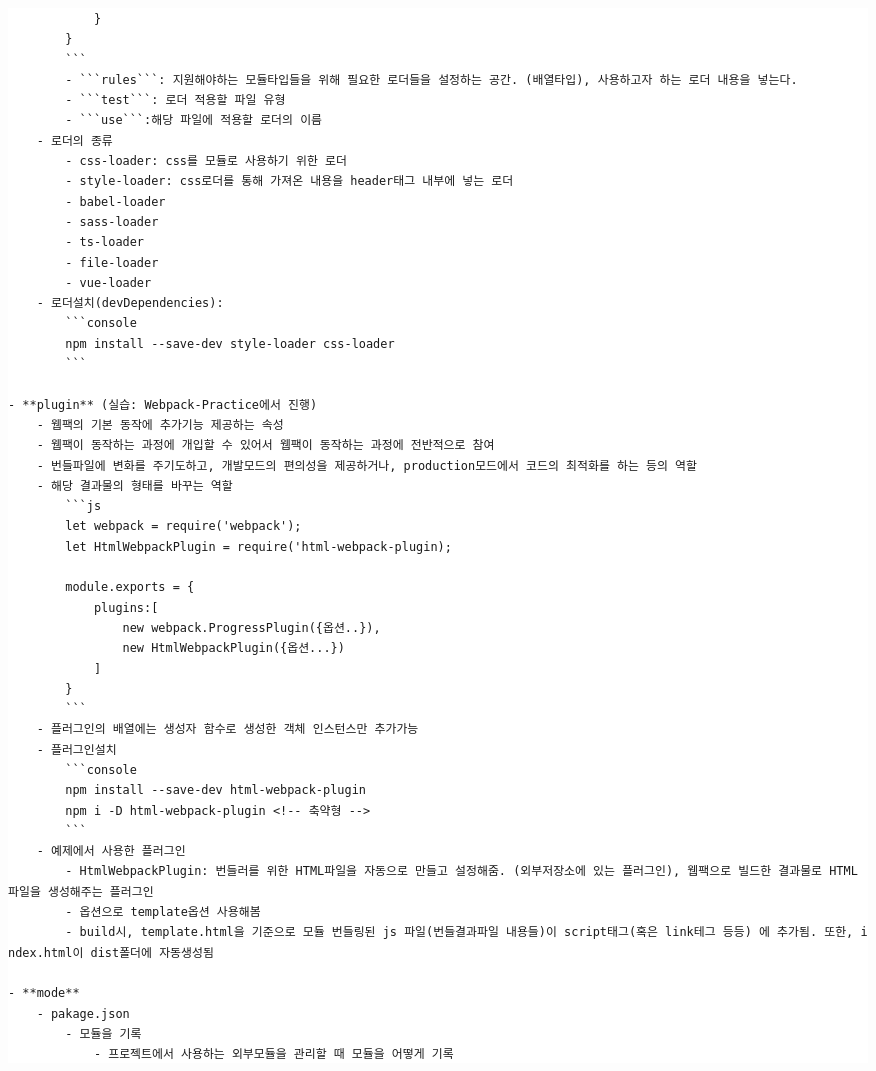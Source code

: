                 }
            }
            ```
            - ```rules```: 지원해야하는 모듈타입들을 위해 필요한 로더들을 설정하는 공간. (배열타입), 사용하고자 하는 로더 내용을 넣는다.
            - ```test```: 로더 적용할 파일 유형
            - ```use```:해당 파일에 적용할 로더의 이름 
        - 로더의 종류
            - css-loader: css를 모듈로 사용하기 위한 로더
            - style-loader: css로더를 통해 가져온 내용을 header태그 내부에 넣는 로더
            - babel-loader
            - sass-loader
            - ts-loader
            - file-loader
            - vue-loader
        - 로더설치(devDependencies):
            ```console
            npm install --save-dev style-loader css-loader
            ```

    - **plugin** (실습: Webpack-Practice에서 진행)
        - 웹팩의 기본 동작에 추가기능 제공하는 속성
        - 웹팩이 동작하는 과정에 개입할 수 있어서 웹팩이 동작하는 과정에 전반적으로 참여
        - 번들파일에 변화를 주기도하고, 개발모드의 편의성을 제공하거나, production모드에서 코드의 최적화를 하는 등의 역할
        - 해당 결과물의 형태를 바꾸는 역할
            ```js
            let webpack = require('webpack');
            let HtmlWebpackPlugin = require('html-webpack-plugin);

            module.exports = {
                plugins:[
                    new webpack.ProgressPlugin({옵션..}),
                    new HtmlWebpackPlugin({옵션...}) 
                ]
            }
            ```
        - 플러그인의 배열에는 생성자 함수로 생성한 객체 인스턴스만 추가가능
        - 플러그인설치
            ```console
            npm install --save-dev html-webpack-plugin 
            npm i -D html-webpack-plugin <!-- 축약형 -->
            ```
        - 예제에서 사용한 플러그인
            - HtmlWebpackPlugin: 번들러를 위한 HTML파일을 자동으로 만들고 설정해줌. (외부저장소에 있는 플러그인), 웹팩으로 빌드한 결과물로 HTML파일을 생성해주는 플러그인      
            - 옵션으로 template옵션 사용해봄
            - build시, template.html을 기준으로 모듈 번들링된 js 파일(번들결과파일 내용들)이 script태그(혹은 link테그 등등) 에 추가됨. 또한, index.html이 dist폴더에 자동생성됨      

    - **mode**
        - pakage.json
            - 모듈을 기록
                - 프로젝트에서 사용하는 외부모듈을 관리할 때 모듈을 어떻게 기록
                